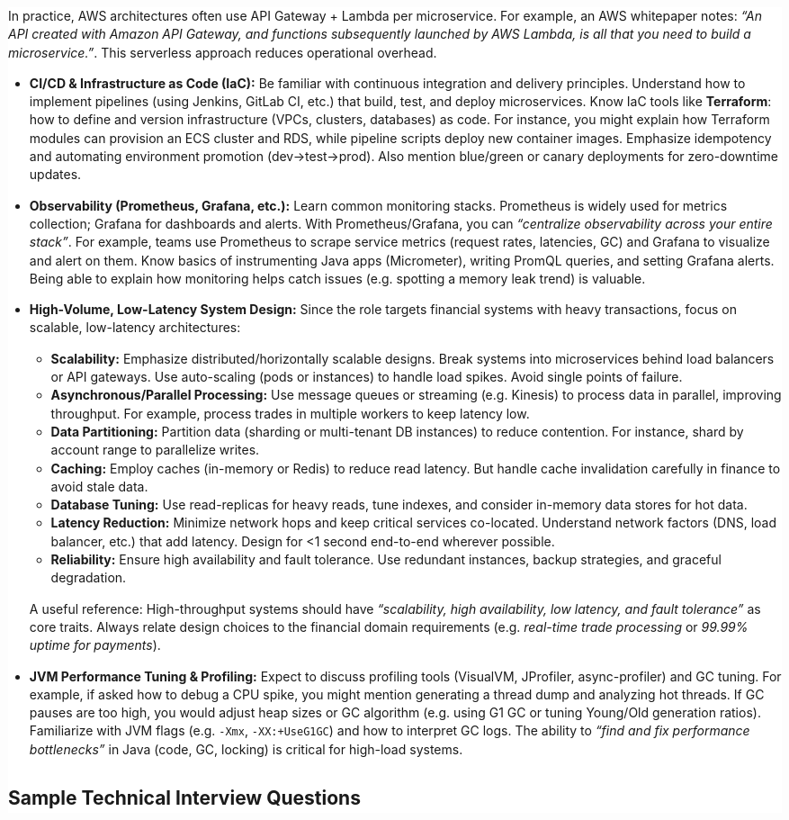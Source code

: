  In practice, AWS architectures often use API Gateway + Lambda per microservice. For example, an AWS whitepaper notes: *“An API created with Amazon API Gateway, and functions subsequently launched by AWS Lambda, is all that you need to build a microservice.”*. This serverless approach reduces operational overhead.

* **CI/CD & Infrastructure as Code (IaC):** Be familiar with continuous integration and delivery principles. Understand how to implement pipelines (using Jenkins, GitLab CI, etc.) that build, test, and deploy microservices. Know IaC tools like **Terraform**: how to define and version infrastructure (VPCs, clusters, databases) as code. For instance, you might explain how Terraform modules can provision an ECS cluster and RDS, while pipeline scripts deploy new container images. Emphasize idempotency and automating environment promotion (dev→test→prod). Also mention blue/green or canary deployments for zero-downtime updates.

* **Observability (Prometheus, Grafana, etc.):** Learn common monitoring stacks. Prometheus is widely used for metrics collection; Grafana for dashboards and alerts. With Prometheus/Grafana, you can *“centralize observability across your entire stack”*. For example, teams use Prometheus to scrape service metrics (request rates, latencies, GC) and Grafana to visualize and alert on them. Know basics of instrumenting Java apps (Micrometer), writing PromQL queries, and setting Grafana alerts. Being able to explain how monitoring helps catch issues (e.g. spotting a memory leak trend) is valuable.

* **High-Volume, Low-Latency System Design:** Since the role targets financial systems with heavy transactions, focus on scalable, low-latency architectures:

  * **Scalability:** Emphasize distributed/horizontally scalable designs. Break systems into microservices behind load balancers or API gateways. Use auto-scaling (pods or instances) to handle load spikes. Avoid single points of failure.
  * **Asynchronous/Parallel Processing:** Use message queues or streaming (e.g. Kinesis) to process data in parallel, improving throughput. For example, process trades in multiple workers to keep latency low.
  * **Data Partitioning:** Partition data (sharding or multi-tenant DB instances) to reduce contention. For instance, shard by account range to parallelize writes.
  * **Caching:** Employ caches (in-memory or Redis) to reduce read latency. But handle cache invalidation carefully in finance to avoid stale data.
  * **Database Tuning:** Use read-replicas for heavy reads, tune indexes, and consider in-memory data stores for hot data.
  * **Latency Reduction:** Minimize network hops and keep critical services co-located. Understand network factors (DNS, load balancer, etc.) that add latency. Design for <1 second end-to-end wherever possible.
  * **Reliability:** Ensure high availability and fault tolerance. Use redundant instances, backup strategies, and graceful degradation.

  A useful reference: High-throughput systems should have *“scalability, high availability, low latency, and fault tolerance”* as core traits. Always relate design choices to the financial domain requirements (e.g. *real-time trade processing* or *99.99% uptime for payments*).

* **JVM Performance Tuning & Profiling:** Expect to discuss profiling tools (VisualVM, JProfiler, async-profiler) and GC tuning. For example, if asked how to debug a CPU spike, you might mention generating a thread dump and analyzing hot threads. If GC pauses are too high, you would adjust heap sizes or GC algorithm (e.g. using G1 GC or tuning Young/Old generation ratios). Familiarize with JVM flags (e.g. `-Xmx`, `-XX:+UseG1GC`) and how to interpret GC logs. The ability to *“find and fix performance bottlenecks”* in Java (code, GC, locking) is critical for high-load systems.

## Sample Technical Interview Questions
